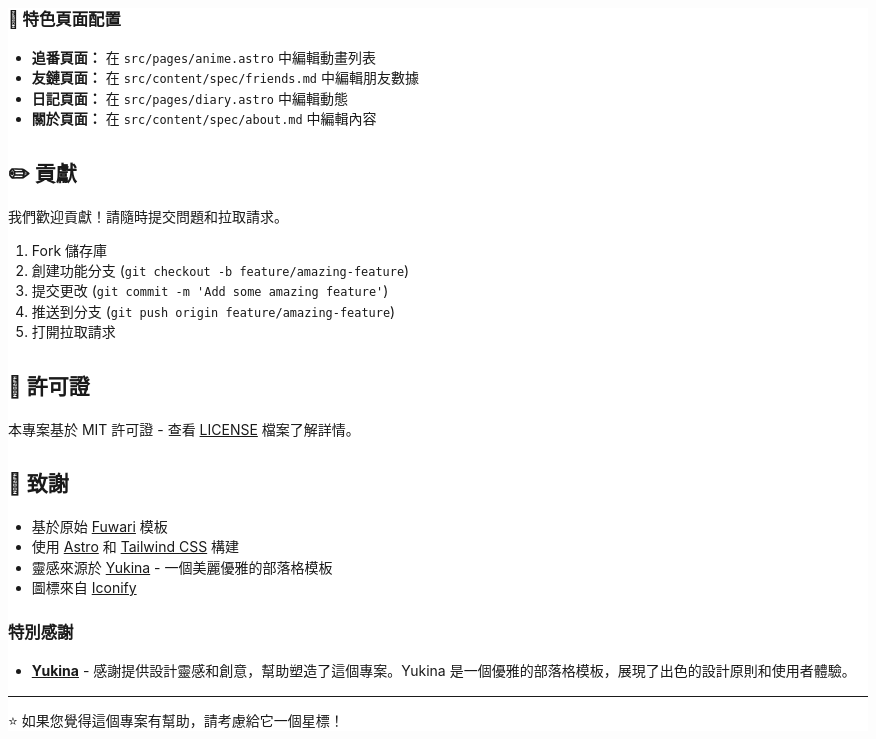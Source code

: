 ### 📱 特色頁面配置

- **追番頁面：** 在 `src/pages/anime.astro` 中編輯動畫列表
- **友鏈頁面：** 在 `src/content/spec/friends.md` 中編輯朋友數據
- **日記頁面：** 在 `src/pages/diary.astro` 中編輯動態
- **關於頁面：** 在 `src/content/spec/about.md` 中編輯內容

## ✏️ 貢獻

我們歡迎貢獻！請隨時提交問題和拉取請求。

1. Fork 儲存庫
2. 創建功能分支 (`git checkout -b feature/amazing-feature`)
3. 提交更改 (`git commit -m 'Add some amazing feature'`)
4. 推送到分支 (`git push origin feature/amazing-feature`)
5. 打開拉取請求

## 📄 許可證

本專案基於 MIT 許可證 - 查看 [LICENSE](../LICENSE) 檔案了解詳情。

## 🙏 致謝

- 基於原始 [Fuwari](https://github.com/saicaca/fuwari) 模板
- 使用 [Astro](https://astro.build) 和 [Tailwind CSS](https://tailwindcss.com) 構建
- 靈感來源於 [Yukina](https://github.com/WhitePaper233/yukina) - 一個美麗優雅的部落格模板
- 圖標來自 [Iconify](https://iconify.design/)

### 特別感謝

- **[Yukina](https://github.com/WhitePaper233/yukina)** - 感謝提供設計靈感和創意，幫助塑造了這個專案。Yukina 是一個優雅的部落格模板，展現了出色的設計原則和使用者體驗。

---

⭐ 如果您覺得這個專案有幫助，請考慮給它一個星標！